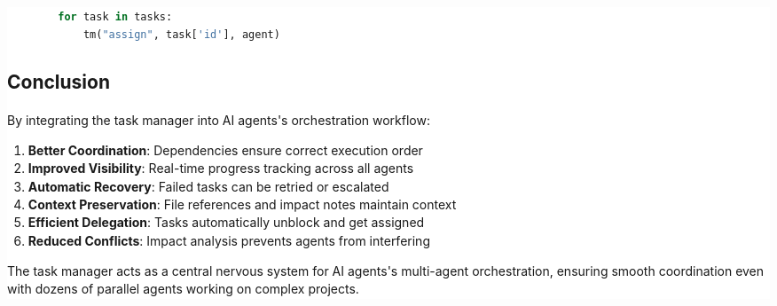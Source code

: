 ```python
        for task in tasks:
            tm("assign", task['id'], agent)
```

## Conclusion

By integrating the task manager into AI agents's orchestration workflow:

1. **Better Coordination**: Dependencies ensure correct execution order
2. **Improved Visibility**: Real-time progress tracking across all agents
3. **Automatic Recovery**: Failed tasks can be retried or escalated
4. **Context Preservation**: File references and impact notes maintain context
5. **Efficient Delegation**: Tasks automatically unblock and get assigned
6. **Reduced Conflicts**: Impact analysis prevents agents from interfering

The task manager acts as a central nervous system for AI agents's multi-agent orchestration, ensuring smooth coordination even with dozens of parallel agents working on complex projects.